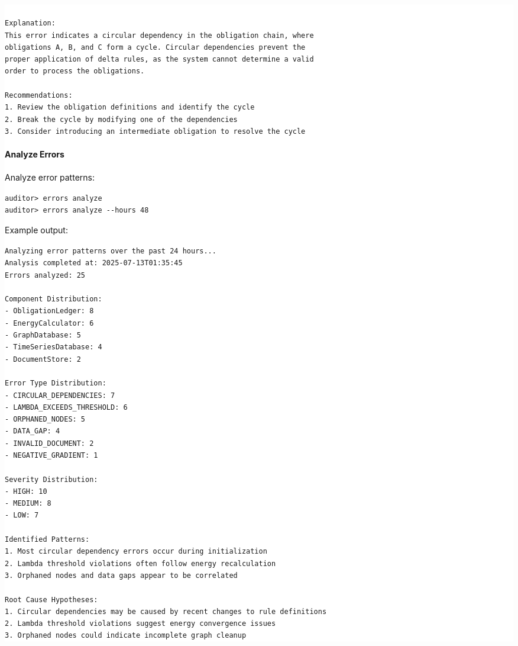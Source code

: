 ```

Explanation:
This error indicates a circular dependency in the obligation chain, where
obligations A, B, and C form a cycle. Circular dependencies prevent the
proper application of delta rules, as the system cannot determine a valid
order to process the obligations.

Recommendations:
1. Review the obligation definitions and identify the cycle
2. Break the cycle by modifying one of the dependencies
3. Consider introducing an intermediate obligation to resolve the cycle
```

#### Analyze Errors

Analyze error patterns:

```
auditor> errors analyze
auditor> errors analyze --hours 48
```

Example output:
```
Analyzing error patterns over the past 24 hours...
Analysis completed at: 2025-07-13T01:35:45
Errors analyzed: 25

Component Distribution:
- ObligationLedger: 8
- EnergyCalculator: 6
- GraphDatabase: 5
- TimeSeriesDatabase: 4
- DocumentStore: 2

Error Type Distribution:
- CIRCULAR_DEPENDENCIES: 7
- LAMBDA_EXCEEDS_THRESHOLD: 6
- ORPHANED_NODES: 5
- DATA_GAP: 4
- INVALID_DOCUMENT: 2
- NEGATIVE_GRADIENT: 1

Severity Distribution:
- HIGH: 10
- MEDIUM: 8
- LOW: 7

Identified Patterns:
1. Most circular dependency errors occur during initialization
2. Lambda threshold violations often follow energy recalculation
3. Orphaned nodes and data gaps appear to be correlated

Root Cause Hypotheses:
1. Circular dependencies may be caused by recent changes to rule definitions
2. Lambda threshold violations suggest energy convergence issues
3. Orphaned nodes could indicate incomplete graph cleanup
```
